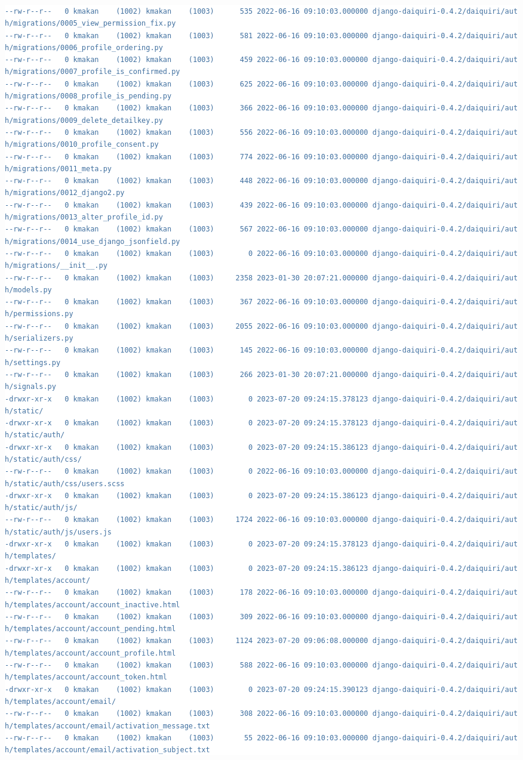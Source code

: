 ```diff
--rw-r--r--   0 kmakan    (1002) kmakan    (1003)      535 2022-06-16 09:10:03.000000 django-daiquiri-0.4.2/daiquiri/auth/migrations/0005_view_permission_fix.py
--rw-r--r--   0 kmakan    (1002) kmakan    (1003)      581 2022-06-16 09:10:03.000000 django-daiquiri-0.4.2/daiquiri/auth/migrations/0006_profile_ordering.py
--rw-r--r--   0 kmakan    (1002) kmakan    (1003)      459 2022-06-16 09:10:03.000000 django-daiquiri-0.4.2/daiquiri/auth/migrations/0007_profile_is_confirmed.py
--rw-r--r--   0 kmakan    (1002) kmakan    (1003)      625 2022-06-16 09:10:03.000000 django-daiquiri-0.4.2/daiquiri/auth/migrations/0008_profile_is_pending.py
--rw-r--r--   0 kmakan    (1002) kmakan    (1003)      366 2022-06-16 09:10:03.000000 django-daiquiri-0.4.2/daiquiri/auth/migrations/0009_delete_detailkey.py
--rw-r--r--   0 kmakan    (1002) kmakan    (1003)      556 2022-06-16 09:10:03.000000 django-daiquiri-0.4.2/daiquiri/auth/migrations/0010_profile_consent.py
--rw-r--r--   0 kmakan    (1002) kmakan    (1003)      774 2022-06-16 09:10:03.000000 django-daiquiri-0.4.2/daiquiri/auth/migrations/0011_meta.py
--rw-r--r--   0 kmakan    (1002) kmakan    (1003)      448 2022-06-16 09:10:03.000000 django-daiquiri-0.4.2/daiquiri/auth/migrations/0012_django2.py
--rw-r--r--   0 kmakan    (1002) kmakan    (1003)      439 2022-06-16 09:10:03.000000 django-daiquiri-0.4.2/daiquiri/auth/migrations/0013_alter_profile_id.py
--rw-r--r--   0 kmakan    (1002) kmakan    (1003)      567 2022-06-16 09:10:03.000000 django-daiquiri-0.4.2/daiquiri/auth/migrations/0014_use_django_jsonfield.py
--rw-r--r--   0 kmakan    (1002) kmakan    (1003)        0 2022-06-16 09:10:03.000000 django-daiquiri-0.4.2/daiquiri/auth/migrations/__init__.py
--rw-r--r--   0 kmakan    (1002) kmakan    (1003)     2358 2023-01-30 20:07:21.000000 django-daiquiri-0.4.2/daiquiri/auth/models.py
--rw-r--r--   0 kmakan    (1002) kmakan    (1003)      367 2022-06-16 09:10:03.000000 django-daiquiri-0.4.2/daiquiri/auth/permissions.py
--rw-r--r--   0 kmakan    (1002) kmakan    (1003)     2055 2022-06-16 09:10:03.000000 django-daiquiri-0.4.2/daiquiri/auth/serializers.py
--rw-r--r--   0 kmakan    (1002) kmakan    (1003)      145 2022-06-16 09:10:03.000000 django-daiquiri-0.4.2/daiquiri/auth/settings.py
--rw-r--r--   0 kmakan    (1002) kmakan    (1003)      266 2023-01-30 20:07:21.000000 django-daiquiri-0.4.2/daiquiri/auth/signals.py
-drwxr-xr-x   0 kmakan    (1002) kmakan    (1003)        0 2023-07-20 09:24:15.378123 django-daiquiri-0.4.2/daiquiri/auth/static/
-drwxr-xr-x   0 kmakan    (1002) kmakan    (1003)        0 2023-07-20 09:24:15.378123 django-daiquiri-0.4.2/daiquiri/auth/static/auth/
-drwxr-xr-x   0 kmakan    (1002) kmakan    (1003)        0 2023-07-20 09:24:15.386123 django-daiquiri-0.4.2/daiquiri/auth/static/auth/css/
--rw-r--r--   0 kmakan    (1002) kmakan    (1003)        0 2022-06-16 09:10:03.000000 django-daiquiri-0.4.2/daiquiri/auth/static/auth/css/users.scss
-drwxr-xr-x   0 kmakan    (1002) kmakan    (1003)        0 2023-07-20 09:24:15.386123 django-daiquiri-0.4.2/daiquiri/auth/static/auth/js/
--rw-r--r--   0 kmakan    (1002) kmakan    (1003)     1724 2022-06-16 09:10:03.000000 django-daiquiri-0.4.2/daiquiri/auth/static/auth/js/users.js
-drwxr-xr-x   0 kmakan    (1002) kmakan    (1003)        0 2023-07-20 09:24:15.378123 django-daiquiri-0.4.2/daiquiri/auth/templates/
-drwxr-xr-x   0 kmakan    (1002) kmakan    (1003)        0 2023-07-20 09:24:15.386123 django-daiquiri-0.4.2/daiquiri/auth/templates/account/
--rw-r--r--   0 kmakan    (1002) kmakan    (1003)      178 2022-06-16 09:10:03.000000 django-daiquiri-0.4.2/daiquiri/auth/templates/account/account_inactive.html
--rw-r--r--   0 kmakan    (1002) kmakan    (1003)      309 2022-06-16 09:10:03.000000 django-daiquiri-0.4.2/daiquiri/auth/templates/account/account_pending.html
--rw-r--r--   0 kmakan    (1002) kmakan    (1003)     1124 2023-07-20 09:06:08.000000 django-daiquiri-0.4.2/daiquiri/auth/templates/account/account_profile.html
--rw-r--r--   0 kmakan    (1002) kmakan    (1003)      588 2022-06-16 09:10:03.000000 django-daiquiri-0.4.2/daiquiri/auth/templates/account/account_token.html
-drwxr-xr-x   0 kmakan    (1002) kmakan    (1003)        0 2023-07-20 09:24:15.390123 django-daiquiri-0.4.2/daiquiri/auth/templates/account/email/
--rw-r--r--   0 kmakan    (1002) kmakan    (1003)      308 2022-06-16 09:10:03.000000 django-daiquiri-0.4.2/daiquiri/auth/templates/account/email/activation_message.txt
--rw-r--r--   0 kmakan    (1002) kmakan    (1003)       55 2022-06-16 09:10:03.000000 django-daiquiri-0.4.2/daiquiri/auth/templates/account/email/activation_subject.txt
```
